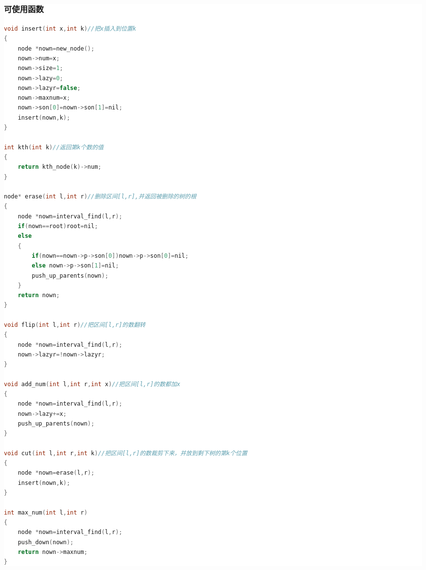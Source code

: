 ### 可使用函数

```c++
void insert(int x,int k)//把x插入到位置k
{
    node *nown=new_node();
    nown->num=x;
    nown->size=1;
    nown->lazy=0;
    nown->lazyr=false;
    nown->maxnum=x;
    nown->son[0]=nown->son[1]=nil;
    insert(nown,k);
}

int kth(int k)//返回第k个数的值
{
    return kth_node(k)->num;
}

node* erase(int l,int r)//删除区间[l,r],并返回被删除的树的根
{
    node *nown=interval_find(l,r);
    if(nown==root)root=nil;
    else
    {
        if(nown==nown->p->son[0])nown->p->son[0]=nil;
        else nown->p->son[1]=nil;
        push_up_parents(nown);
    }
    return nown;
}

void flip(int l,int r)//把区间[l,r]的数翻转
{
    node *nown=interval_find(l,r);
    nown->lazyr=!nown->lazyr;
}

void add_num(int l,int r,int x)//把区间[l,r]的数都加x
{
    node *nown=interval_find(l,r);
    nown->lazy+=x;
    push_up_parents(nown);
}

void cut(int l,int r,int k)//把区间[l,r]的数裁剪下来，并放到剩下树的第k个位置
{
    node *nown=erase(l,r);
    insert(nown,k);
}

int max_num(int l,int r)
{
    node *nown=interval_find(l,r);
    push_down(nown);
    return nown->maxnum;
}
```
